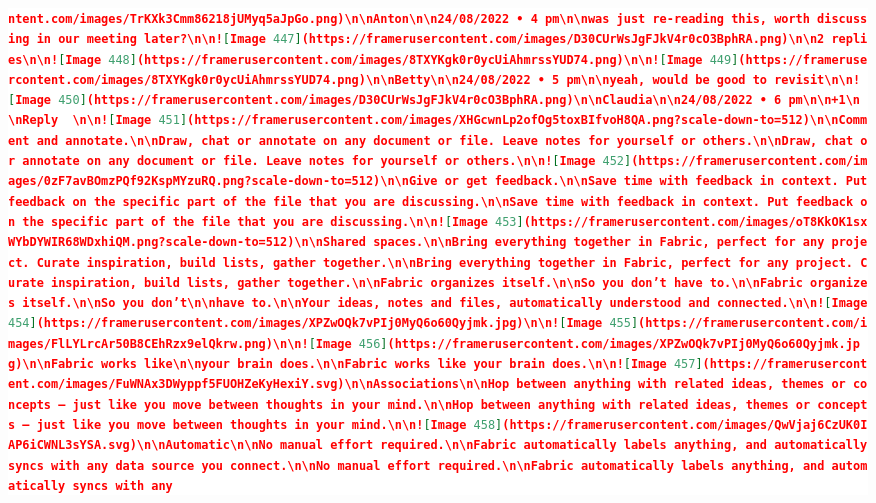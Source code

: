 ```json
ntent.com/images/TrKXk3Cmm86218jUMyq5aJpGo.png)\n\nAnton\n\n24/08/2022 • 4 pm\n\nwas just re-reading this, worth discussing in our meeting later?\n\n![Image 447](https://framerusercontent.com/images/D30CUrWsJgFJkV4r0cO3BphRA.png)\n\n2 replies\n\n![Image 448](https://framerusercontent.com/images/8TXYKgk0r0ycUiAhmrssYUD74.png)\n\n![Image 449](https://framerusercontent.com/images/8TXYKgk0r0ycUiAhmrssYUD74.png)\n\nBetty\n\n24/08/2022 • 5 pm\n\nyeah, would be good to revisit\n\n![Image 450](https://framerusercontent.com/images/D30CUrWsJgFJkV4r0cO3BphRA.png)\n\nClaudia\n\n24/08/2022 • 6 pm\n\n+1\n\nReply  \n\n![Image 451](https://framerusercontent.com/images/XHGcwnLp2ofOg5toxBIfvoH8QA.png?scale-down-to=512)\n\nComment and annotate.\n\nDraw, chat or annotate on any document or file. Leave notes for yourself or others.\n\nDraw, chat or annotate on any document or file. Leave notes for yourself or others.\n\n![Image 452](https://framerusercontent.com/images/0zF7avBOmzPQf92KspMYzuRQ.png?scale-down-to=512)\n\nGive or get feedback.\n\nSave time with feedback in context. Put feedback on the specific part of the file that you are discussing.\n\nSave time with feedback in context. Put feedback on the specific part of the file that you are discussing.\n\n![Image 453](https://framerusercontent.com/images/oT8KkOK1sxWYbDYWIR68WDxhiQM.png?scale-down-to=512)\n\nShared spaces.\n\nBring everything together in Fabric, perfect for any project. Curate inspiration, build lists, gather together.\n\nBring everything together in Fabric, perfect for any project. Curate inspiration, build lists, gather together.\n\nFabric organizes itself.\n\nSo you don’t have to.\n\nFabric organizes itself.\n\nSo you don’t\n\nhave to.\n\nYour ideas, notes and files, automatically understood and connected.\n\n![Image 454](https://framerusercontent.com/images/XPZwOQk7vPIj0MyQ6o60Qyjmk.jpg)\n\n![Image 455](https://framerusercontent.com/images/FlLYLrcAr50B8CEhRzx9elQkrw.png)\n\n![Image 456](https://framerusercontent.com/images/XPZwOQk7vPIj0MyQ6o60Qyjmk.jpg)\n\nFabric works like\n\nyour brain does.\n\nFabric works like your brain does.\n\n![Image 457](https://framerusercontent.com/images/FuWNAx3DWyppf5FUOHZeKyHexiY.svg)\n\nAssociations\n\nHop between anything with related ideas, themes or concepts – just like you move between thoughts in your mind.\n\nHop between anything with related ideas, themes or concepts – just like you move between thoughts in your mind.\n\n![Image 458](https://framerusercontent.com/images/QwVjaj6CzUK0IAP6iCWNL3sYSA.svg)\n\nAutomatic\n\nNo manual effort required.\n\nFabric automatically labels anything, and automatically syncs with any data source you connect.\n\nNo manual effort required.\n\nFabric automatically labels anything, and automatically syncs with any 